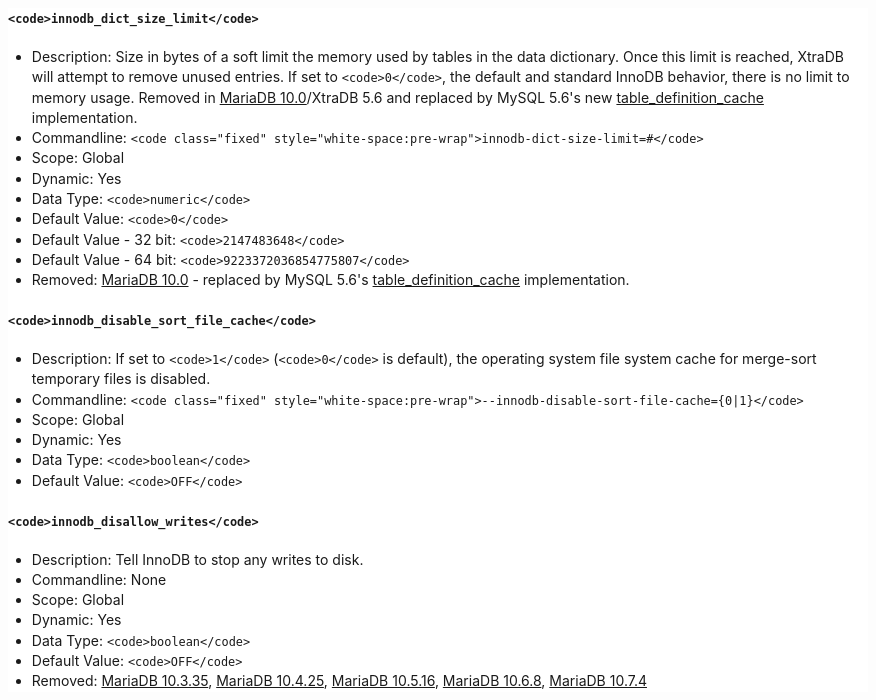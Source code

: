 

#### `<code>innodb_dict_size_limit</code>`


* Description: Size in bytes of a soft limit the memory used by tables in the data dictionary. Once this limit is reached, XtraDB will attempt to remove unused entries. If set to `<code>0</code>`, the default and standard InnoDB behavior, there is no limit to memory usage. Removed in [MariaDB 10.0](../../../../release-notes/mariadb-community-server/old-releases/release-notes-mariadb-10-0-series/changes-improvements-in-mariadb-10-0.md)/XtraDB 5.6 and replaced by MySQL 5.6's new [table_definition_cache](../../../server-usage/replication-cluster-multi-master/optimization-and-tuning/system-variables/server-system-variables.md#table_definition_cache) implementation.
* Commandline: `<code class="fixed" style="white-space:pre-wrap">innodb-dict-size-limit=#</code>`
* Scope: Global
* Dynamic: Yes
* Data Type: `<code>numeric</code>`
* Default Value: `<code>0</code>`
* Default Value - 32 bit: `<code>2147483648</code>`
* Default Value - 64 bit: `<code>9223372036854775807</code>`
* Removed: [MariaDB 10.0](../../../../release-notes/mariadb-community-server/old-releases/release-notes-mariadb-10-0-series/changes-improvements-in-mariadb-10-0.md) - replaced by MySQL 5.6's [table_definition_cache](../../../server-usage/replication-cluster-multi-master/optimization-and-tuning/system-variables/server-system-variables.md#table_definition_cache) implementation.



#### `<code>innodb_disable_sort_file_cache</code>`


* Description: If set to `<code>1</code>` (`<code>0</code>` is default), the operating system file system cache for merge-sort temporary files is disabled.
* Commandline: `<code class="fixed" style="white-space:pre-wrap">--innodb-disable-sort-file-cache={0|1}</code>`
* Scope: Global
* Dynamic: Yes
* Data Type: `<code>boolean</code>`
* Default Value: `<code>OFF</code>`



#### `<code>innodb_disallow_writes</code>`


* Description: Tell InnoDB to stop any writes to disk.
* Commandline: None
* Scope: Global
* Dynamic: Yes
* Data Type: `<code>boolean</code>`
* Default Value: `<code>OFF</code>`
* Removed: [MariaDB 10.3.35](../../../../release-notes/mariadb-community-server/release-notes-mariadb-10-3-series/mariadb-10335-release-notes.md), [MariaDB 10.4.25](../../../../release-notes/mariadb-community-server/release-notes-mariadb-10-4-series/mariadb-10425-release-notes.md), [MariaDB 10.5.16](../../../../release-notes/mariadb-community-server/release-notes-mariadb-10-5-series/mariadb-10516-release-notes.md), [MariaDB 10.6.8](../../../../release-notes/mariadb-community-server/release-notes-mariadb-10-6-series/mariadb-1068-release-notes.md), [MariaDB 10.7.4](../../../../release-notes/mariadb-community-server/release-notes-mariadb-10-7-series/mariadb-1074-release-notes.md)
